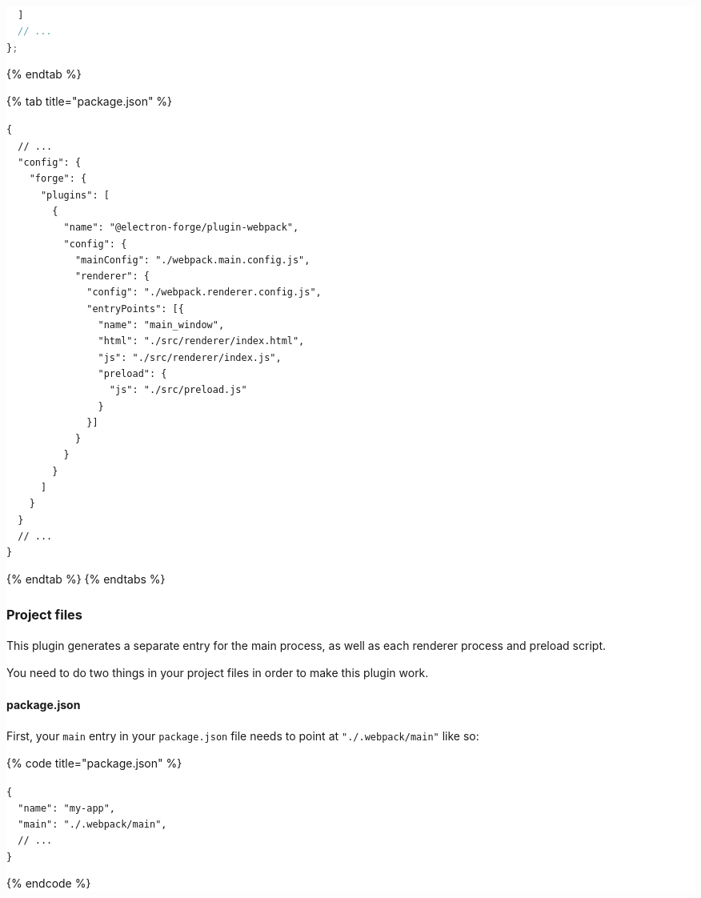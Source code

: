 ```javascript
  ]
  // ...
};
```
{% endtab %}

{% tab title="package.json" %}
```jsonc
{
  // ...
  "config": {
    "forge": {
      "plugins": [
        {
          "name": "@electron-forge/plugin-webpack",
          "config": {
            "mainConfig": "./webpack.main.config.js",
            "renderer": {
              "config": "./webpack.renderer.config.js",
              "entryPoints": [{
                "name": "main_window",
                "html": "./src/renderer/index.html",
                "js": "./src/renderer/index.js",
                "preload": {
                  "js": "./src/preload.js"
                }
              }]
            }
          }
        }
      ]
    }
  }
  // ...
}
```
{% endtab %}
{% endtabs %}

### Project files

This plugin generates a separate entry for the main process, as well as each renderer process and preload script.

You need to do two things in your project files in order to make this plugin work.

#### package.json

First, your `main` entry in your `package.json` file needs to point at `"./.webpack/main"` like so:

{% code title="package.json" %}
```jsonc
{
  "name": "my-app",
  "main": "./.webpack/main",
  // ...
}
```
{% endcode %}
